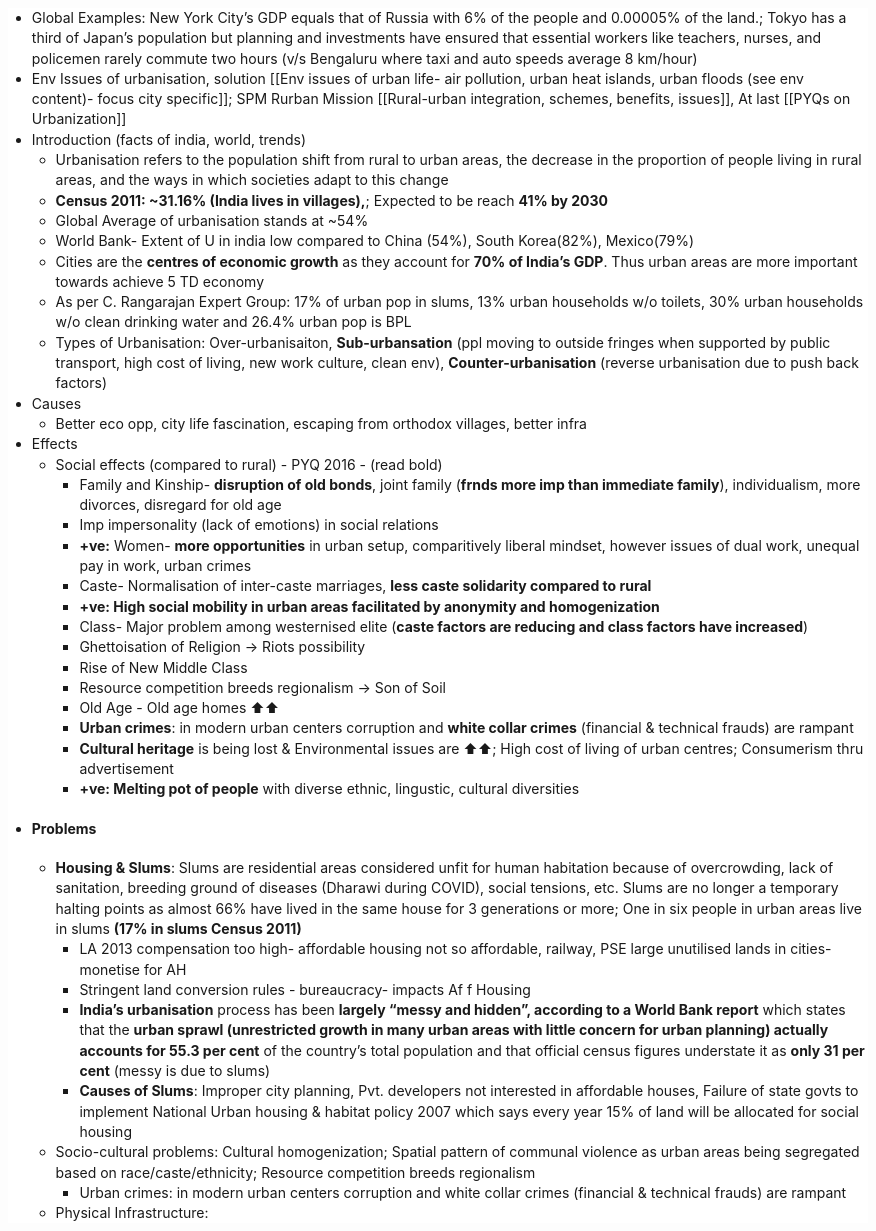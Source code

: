 -   Global Examples: New York City’s GDP equals that of Russia with 6% of the people and 0.00005% of the land.; Tokyo has a third of Japan’s population but planning and investments have ensured that essential workers like teachers, nurses, and policemen rarely commute two hours (v/s Bengaluru where taxi and auto speeds average 8 km/hour)
-   Env Issues of urbanisation, solution [[Env issues of urban life- air pollution, urban heat islands, urban floods (see env content)- focus city specific]]; SPM Rurban Mission [[Rural-urban integration, schemes, benefits, issues]], At last [[PYQs on Urbanization]]
-   Introduction (facts of india, world, trends)
    -   Urbanisation refers to the population shift from rural to urban areas, the decrease in the proportion of people living in rural areas, and the ways in which societies adapt to this change
    -   **Census 2011: ~31.16% (India lives in villages),**; Expected to be reach **41% by 2030**
    -   Global Average of urbanisation stands at ~54%
    -   World Bank- Extent of U in india low compared to China (54%), South Korea(82%), Mexico(79%)
    -   Cities are the **centres of economic growth** as they account for **70% of India’s GDP**. Thus urban areas are more important towards achieve 5 TD economy
    -   As per C. Rangarajan Expert Group: 17% of urban pop in slums, 13% urban households w/o toilets, 30% urban households w/o clean drinking water and 26.4% urban pop is BPL
    -   Types of Urbanisation: Over-urbanisaiton, **Sub-urbansation** (ppl moving to outside fringes when supported by public transport, high cost of living, new work culture, clean env), **Counter-urbanisation** (reverse urbanisation due to push back factors)
-   Causes
    -   Better eco opp, city life fascination, escaping from orthodox villages, better infra
-   Effects
    -   Social effects (compared to rural) - PYQ 2016 - (read bold)
        -   Family and Kinship- **disruption of old bonds**, joint family (**frnds more imp than immediate family**), individualism, more divorces, disregard for old age
        -   Imp impersonality (lack of emotions) in social relations
        -   **+ve:** Women- **more opportunities** in urban setup, comparitively liberal mindset, however issues of dual work, unequal pay in work, urban crimes
        -   Caste- Normalisation of inter-caste marriages, **less caste solidarity compared to rural**
        -   **+ve: High social mobility in urban areas facilitated by anonymity and homogenization**
        -   Class- Major problem among westernised elite (**caste factors are reducing and class factors have increased**)
        -   Ghettoisation of Religion → Riots possibility
        -   Rise of New Middle Class
        -   Resource competition breeds regionalism → Son of Soil
        -   Old Age - Old age homes ⬆⬆
        -   **Urban crimes**: in modern urban centers corruption and **white collar crimes** (financial & technical frauds) are rampant
        -   **Cultural heritage** is being lost & Environmental issues are ⬆⬆; High cost of living of urban centres; Consumerism thru advertisement
        -   **+ve: Melting pot of people** with diverse ethnic, lingustic, cultural diversities
-   #### Problems
    -   **Housing & Slums**: Slums are residential areas considered unfit for human habitation because of overcrowding, lack of sanitation, breeding ground of diseases (Dharawi during COVID), social tensions, etc. Slums are no longer a temporary halting points as almost 66% have lived in the same house for 3 generations or more; One in six people in urban areas live in slums **(17% in slums Census 2011)**
        -   LA 2013 compensation too high- affordable housing not so affordable, railway, PSE large unutilised lands in cities- monetise for AH
        -   Stringent land conversion rules - bureaucracy- impacts Af f Housing
        -   **India’s urbanisation** process has been **largely “messy and hidden”, according to a World Bank report** which states that the **urban sprawl (unrestricted growth in many urban areas with little concern for urban planning) actually accounts for 55.3 per cent** of the country’s total population and that official census figures understate it as **only 31 per cent** (messy is due to slums)
        -   **Causes of Slums**: Improper city planning, Pvt. developers not interested in affordable houses, Failure of state govts to implement National Urban housing & habitat policy 2007 which says every year 15% of land will be allocated for social housing
    -   Socio-cultural problems: Cultural homogenization; Spatial pattern of communal violence as urban areas being segregated based on race/caste/ethnicity; Resource competition breeds regionalism
        -   Urban crimes: in modern urban centers corruption and white collar crimes (financial & technical frauds) are rampant
    -   Physical Infrastructure: